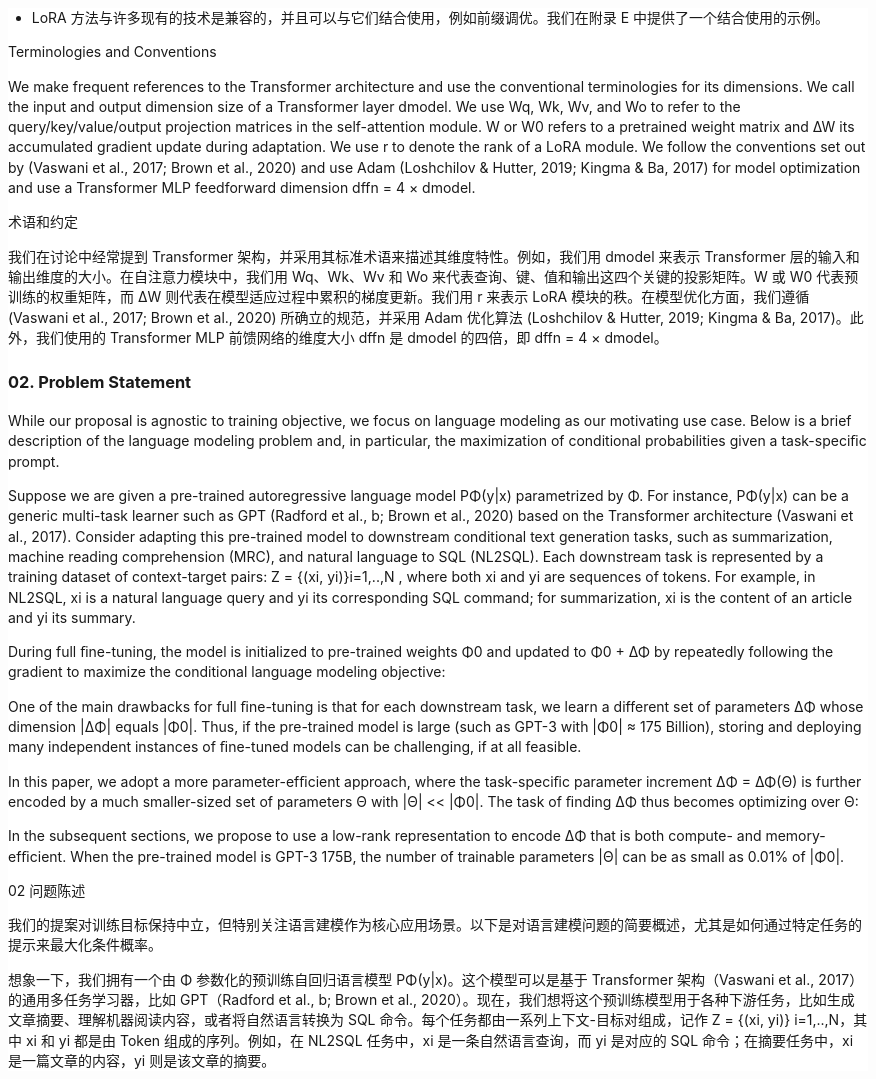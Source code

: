 - LoRA 方法与许多现有的技术是兼容的，并且可以与它们结合使用，例如前缀调优。我们在附录 E 中提供了一个结合使用的示例。

Terminologies and Conventions 

We make frequent references to the Transformer architecture and use the conventional terminologies for its dimensions. We call the input and output dimension size of a Transformer layer dmodel. We use Wq, Wk, Wv, and Wo to refer to the query/key/value/output projection matrices in the self-attention module. W or W0 refers to a pretrained weight matrix and ∆W its accumulated gradient update during adaptation. We use r to denote the rank of a LoRA module. We follow the conventions set out by (Vaswani et al., 2017; Brown et al., 2020) and use Adam (Loshchilov & Hutter, 2019; Kingma & Ba, 2017) for model optimization and use a Transformer MLP feedforward dimension dffn = 4 × dmodel.

术语和约定

我们在讨论中经常提到 Transformer 架构，并采用其标准术语来描述其维度特性。例如，我们用 dmodel 来表示 Transformer 层的输入和输出维度的大小。在自注意力模块中，我们用 Wq、Wk、Wv 和 Wo 来代表查询、键、值和输出这四个关键的投影矩阵。W 或 W0 代表预训练的权重矩阵，而 ∆W 则代表在模型适应过程中累积的梯度更新。我们用 r 来表示 LoRA 模块的秩。在模型优化方面，我们遵循 (Vaswani et al., 2017; Brown et al., 2020) 所确立的规范，并采用 Adam 优化算法 (Loshchilov & Hutter, 2019; Kingma & Ba, 2017)。此外，我们使用的 Transformer MLP 前馈网络的维度大小 dffn 是 dmodel 的四倍，即 dffn = 4 × dmodel。

### 02. Problem Statement

While our proposal is agnostic to training objective, we focus on language modeling as our motivating use case. Below is a brief description of the language modeling problem and, in particular, the maximization of conditional probabilities given a task-speciﬁc prompt.

Suppose we are given a pre-trained autoregressive language model PΦ(y|x) parametrized by Φ. For instance, PΦ(y|x) can be a generic multi-task learner such as GPT (Radford et al., b; Brown et al., 2020) based on the Transformer architecture (Vaswani et al., 2017). Consider adapting this pre-trained model to downstream conditional text generation tasks, such as summarization, machine reading comprehension (MRC), and natural language to SQL (NL2SQL). Each downstream task is represented by a training dataset of context-target pairs: Z = {(xi, yi)}i=1,..,N , where both xi and yi are sequences of tokens. For example, in NL2SQL, xi is a natural language query and yi its corresponding SQL command; for summarization, xi is the content of an article and yi its summary.

During full ﬁne-tuning, the model is initialized to pre-trained weights Φ0 and updated to Φ0 + ∆Φ by repeatedly following the gradient to maximize the conditional language modeling objective:

One of the main drawbacks for full ﬁne-tuning is that for each downstream task, we learn a different set of parameters ∆Φ whose dimension |∆Φ| equals |Φ0|. Thus, if the pre-trained model is large (such as GPT-3 with |Φ0| ≈ 175 Billion), storing and deploying many independent instances of ﬁne-tuned models can be challenging, if at all feasible.

In this paper, we adopt a more parameter-efﬁcient approach, where the task-speciﬁc parameter increment ∆Φ = ∆Φ(Θ) is further encoded by a much smaller-sized set of parameters Θ with |Θ| << |Φ0|. The task of ﬁnding ∆Φ thus becomes optimizing over Θ:

In the subsequent sections, we propose to use a low-rank representation to encode ∆Φ that is both compute- and memory-efﬁcient. When the pre-trained model is GPT-3 175B, the number of trainable parameters |Θ| can be as small as 0.01% of |Φ0|.

02 问题陈述

我们的提案对训练目标保持中立，但特别关注语言建模作为核心应用场景。以下是对语言建模问题的简要概述，尤其是如何通过特定任务的提示来最大化条件概率。

想象一下，我们拥有一个由 Φ 参数化的预训练自回归语言模型 PΦ(y|x)。这个模型可以是基于 Transformer 架构（Vaswani et al., 2017）的通用多任务学习器，比如 GPT（Radford et al., b; Brown et al., 2020）。现在，我们想将这个预训练模型用于各种下游任务，比如生成文章摘要、理解机器阅读内容，或者将自然语言转换为 SQL 命令。每个任务都由一系列上下文-目标对组成，记作 Z = {(xi, yi)} i=1,..,N，其中 xi 和 yi 都是由 Token 组成的序列。例如，在 NL2SQL 任务中，xi 是一条自然语言查询，而 yi 是对应的 SQL 命令；在摘要任务中，xi 是一篇文章的内容，yi 则是该文章的摘要。
